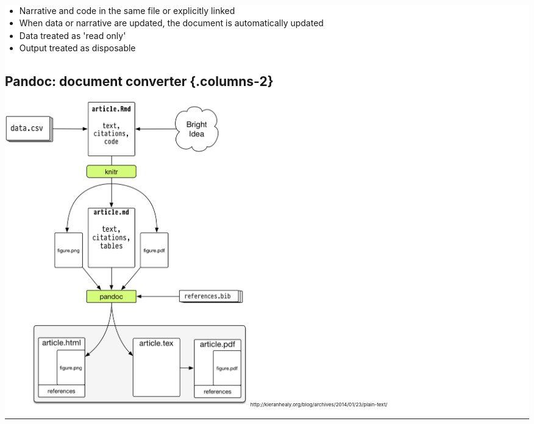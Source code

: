 - Narrative and code in the same file or explicitly linked
- When data or narrative are updated, the document is automatically updated
- Data treated as 'read only'
- Output treated as disposable

## Pandoc: document converter  {.columns-2}


<img src="img_12/pandoc-workflow-rmd-md.png" alt="alt text" height="500px">
<small><small><small>http://kieranhealy.org/blog/archives/2014/01/23/plain-text/ </small></small></small>

---